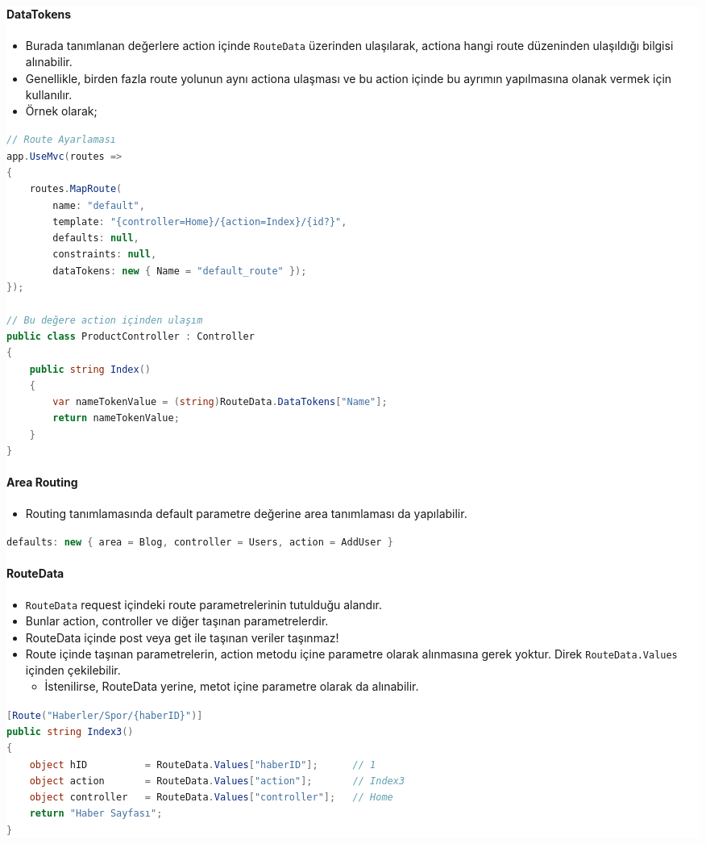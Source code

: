 #### DataTokens
- Burada tanımlanan değerlere action içinde `RouteData` üzerinden ulaşılarak, actiona hangi route düzeninden ulaşıldığı bilgisi alınabilir. 
- Genellikle, birden fazla route yolunun aynı actiona ulaşması ve bu action içinde bu ayrımın yapılmasına olanak vermek için kullanılır.
- Örnek olarak;

```cs
// Route Ayarlaması
app.UseMvc(routes =>  
{
    routes.MapRoute(
        name: "default",
        template: "{controller=Home}/{action=Index}/{id?}",
        defaults: null,
        constraints: null,
        dataTokens: new { Name = "default_route" });
});

// Bu değere action içinden ulaşım
public class ProductController : Controller  
{
    public string Index()
    {
        var nameTokenValue = (string)RouteData.DataTokens["Name"];
        return nameTokenValue;
    }
}
```

#### Area Routing
- Routing tanımlamasında default parametre değerine area tanımlaması da yapılabilir.

```cs
defaults: new { area = Blog, controller = Users, action = AddUser }
```

#### RouteData
- `RouteData` request içindeki route parametrelerinin tutulduğu alandır. 
- Bunlar action, controller ve diğer taşınan parametrelerdir.
- RouteData içinde post veya get ile taşınan veriler taşınmaz!
- Route içinde taşınan parametrelerin, action metodu içine parametre olarak alınmasına gerek yoktur. Direk `RouteData.Values` içinden çekilebilir.
    - İstenilirse, RouteData yerine, metot içine parametre olarak da alınabilir.

```cs
[Route("Haberler/Spor/{haberID}")]
public string Index3()
{
    object hID          = RouteData.Values["haberID"];      // 1
    object action       = RouteData.Values["action"];       // Index3
    object controller   = RouteData.Values["controller"];   // Home
    return "Haber Sayfası";
}
```
